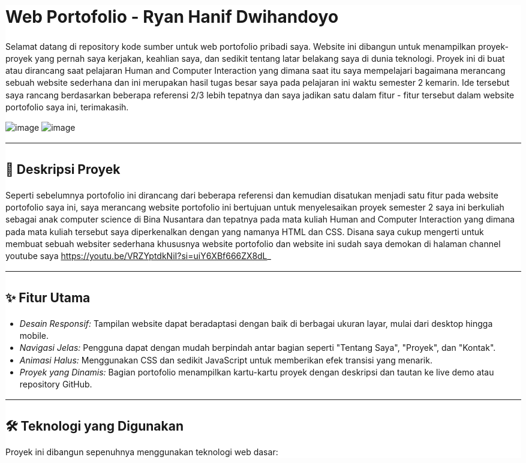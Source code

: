 # Web Portofolio - Ryan Hanif Dwihandoyo

Selamat datang di repository kode sumber untuk web portofolio pribadi saya. Website ini dibangun untuk menampilkan proyek-proyek yang pernah saya kerjakan, keahlian saya, dan sedikit tentang latar belakang saya di dunia teknologi. 
Proyek ini di buat atau dirancang saat pelajaran Human and Computer Interaction yang dimana saat itu saya mempelajari bagaimana merancang sebuah website sederhana dan ini merupakan hasil tugas besar saya pada pelajaran ini waktu
semester 2 kemarin. Ide tersebut saya rancang berdasarkan beberapa referensi 2/3 lebih tepatnya dan saya jadikan satu dalam fitur - fitur tersebut dalam website portofolio saya ini, terimakasih.



<img width="1705" height="1265" alt="image" src="https://github.com/user-attachments/assets/37bfb19a-ad40-4c52-9ec3-955f61f44bea" />



<img width="1703" height="1264" alt="image" src="https://github.com/user-attachments/assets/f717ed7f-eca3-4314-bd46-e35f397983d8" />


---

## 🚀 Deskripsi Proyek

Seperti sebelumnya portofolio ini dirancang dari beberapa referensi dan kemudian disatukan menjadi satu fitur pada website portofolio saya ini, saya merancang website portofolio ini bertujuan untuk menyelesaikan proyek semester 2
saya ini berkuliah sebagai anak computer science di Bina Nusantara dan tepatnya pada mata kuliah Human and Computer Interaction yang dimana pada mata kuliah tersebut saya diperkenalkan dengan yang namanya HTML dan CSS. 
Disana  saya cukup mengerti untuk membuat sebuah websiter sederhana khususnya website portofolio dan website ini sudah saya demokan di halaman channel youtube saya 
https://youtu.be/VRZYptdkNiI?si=uiY6XBf666ZX8dL_

---

## ✨ Fitur Utama

* *Desain Responsif:* Tampilan website dapat beradaptasi dengan baik di berbagai ukuran layar, mulai dari desktop hingga mobile.
* *Navigasi Jelas:* Pengguna dapat dengan mudah berpindah antar bagian seperti "Tentang Saya", "Proyek", dan "Kontak".
* *Animasi Halus:* Menggunakan CSS dan sedikit JavaScript untuk memberikan efek transisi yang menarik.
* *Proyek yang Dinamis:* Bagian portofolio menampilkan kartu-kartu proyek dengan deskripsi dan tautan ke live demo atau repository GitHub.

---

## 🛠 Teknologi yang Digunakan

Proyek ini dibangun sepenuhnya menggunakan teknologi web dasar:
